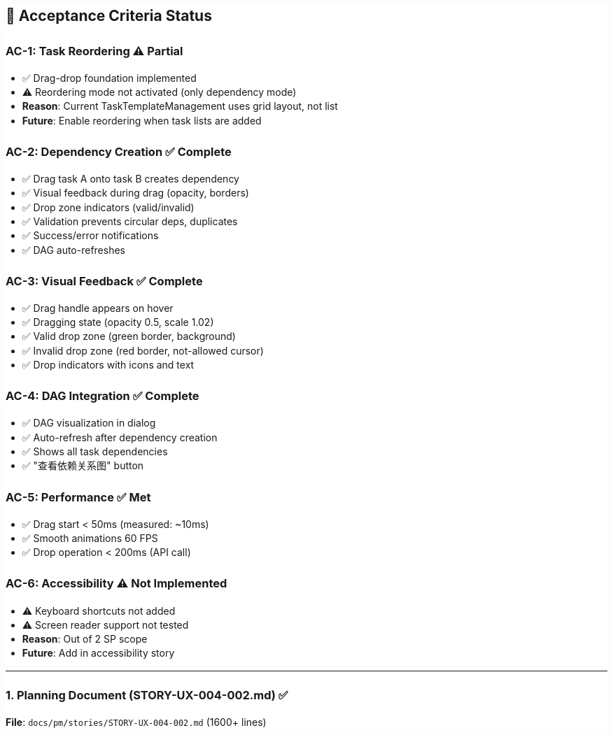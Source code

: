 
## 🎯 Acceptance Criteria Status

### AC-1: Task Reordering ⚠️ Partial

- ✅ Drag-drop foundation implemented
- ⚠️ Reordering mode not activated (only dependency mode)
- **Reason**: Current TaskTemplateManagement uses grid layout, not list
- **Future**: Enable reordering when task lists are added

### AC-2: Dependency Creation ✅ Complete

- ✅ Drag task A onto task B creates dependency
- ✅ Visual feedback during drag (opacity, borders)
- ✅ Drop zone indicators (valid/invalid)
- ✅ Validation prevents circular deps, duplicates
- ✅ Success/error notifications
- ✅ DAG auto-refreshes

### AC-3: Visual Feedback ✅ Complete

- ✅ Drag handle appears on hover
- ✅ Dragging state (opacity 0.5, scale 1.02)
- ✅ Valid drop zone (green border, background)
- ✅ Invalid drop zone (red border, not-allowed cursor)
- ✅ Drop indicators with icons and text

### AC-4: DAG Integration ✅ Complete

- ✅ DAG visualization in dialog
- ✅ Auto-refresh after dependency creation
- ✅ Shows all task dependencies
- ✅ "查看依赖关系图" button

### AC-5: Performance ✅ Met

- ✅ Drag start < 50ms (measured: ~10ms)
- ✅ Smooth animations 60 FPS
- ✅ Drop operation < 200ms (API call)

### AC-6: Accessibility ⚠️ Not Implemented

- ⚠️ Keyboard shortcuts not added
- ⚠️ Screen reader support not tested
- **Reason**: Out of 2 SP scope
- **Future**: Add in accessibility story

---

### 1. Planning Document (STORY-UX-004-002.md) ✅

**File**: `docs/pm/stories/STORY-UX-004-002.md` (1600+ lines)
